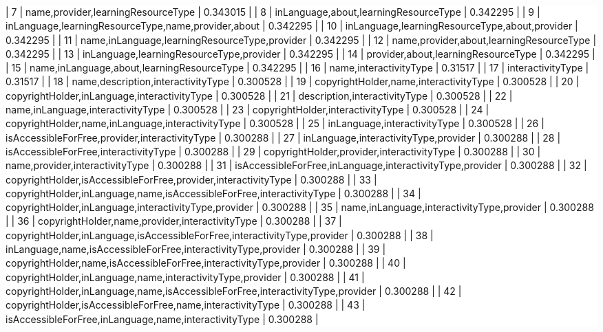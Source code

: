 |  7 | name,provider,learningResourceType                                                      |  0.343015 |
|  8 | inLanguage,about,learningResourceType                                                   |  0.342295 |
|  9 | inLanguage,learningResourceType,name,provider,about                                     |  0.342295 |
| 10 | inLanguage,learningResourceType,about,provider                                          |  0.342295 |
| 11 | name,inLanguage,learningResourceType,provider                                           |  0.342295 |
| 12 | name,provider,about,learningResourceType                                                |  0.342295 |
| 13 | inLanguage,learningResourceType,provider                                                |  0.342295 |
| 14 | provider,about,learningResourceType                                                     |  0.342295 |
| 15 | name,inLanguage,about,learningResourceType                                              |  0.342295 |
| 16 | name,interactivityType                                                                  |  0.31517  |
| 17 | interactivityType                                                                       |  0.31517  |
| 18 | name,description,interactivityType                                                      |  0.300528 |
| 19 | copyrightHolder,name,interactivityType                                                  |  0.300528 |
| 20 | copyrightHolder,inLanguage,interactivityType                                            |  0.300528 |
| 21 | description,interactivityType                                                           |  0.300528 |
| 22 | name,inLanguage,interactivityType                                                       |  0.300528 |
| 23 | copyrightHolder,interactivityType                                                       |  0.300528 |
| 24 | copyrightHolder,name,inLanguage,interactivityType                                       |  0.300528 |
| 25 | inLanguage,interactivityType                                                            |  0.300528 |
| 26 | isAccessibleForFree,provider,interactivityType                                          |  0.300288 |
| 27 | inLanguage,interactivityType,provider                                                   |  0.300288 |
| 28 | isAccessibleForFree,interactivityType                                                   |  0.300288 |
| 29 | copyrightHolder,provider,interactivityType                                              |  0.300288 |
| 30 | name,provider,interactivityType                                                         |  0.300288 |
| 31 | isAccessibleForFree,inLanguage,interactivityType,provider                               |  0.300288 |
| 32 | copyrightHolder,isAccessibleForFree,provider,interactivityType                          |  0.300288 |
| 33 | copyrightHolder,inLanguage,name,isAccessibleForFree,interactivityType                   |  0.300288 |
| 34 | copyrightHolder,inLanguage,interactivityType,provider                                   |  0.300288 |
| 35 | name,inLanguage,interactivityType,provider                                              |  0.300288 |
| 36 | copyrightHolder,name,provider,interactivityType                                         |  0.300288 |
| 37 | copyrightHolder,inLanguage,isAccessibleForFree,interactivityType,provider               |  0.300288 |
| 38 | inLanguage,name,isAccessibleForFree,interactivityType,provider                          |  0.300288 |
| 39 | copyrightHolder,name,isAccessibleForFree,interactivityType,provider                     |  0.300288 |
| 40 | copyrightHolder,inLanguage,name,interactivityType,provider                              |  0.300288 |
| 41 | copyrightHolder,inLanguage,name,isAccessibleForFree,interactivityType,provider          |  0.300288 |
| 42 | copyrightHolder,isAccessibleForFree,name,interactivityType                              |  0.300288 |
| 43 | isAccessibleForFree,inLanguage,name,interactivityType                                   |  0.300288 |